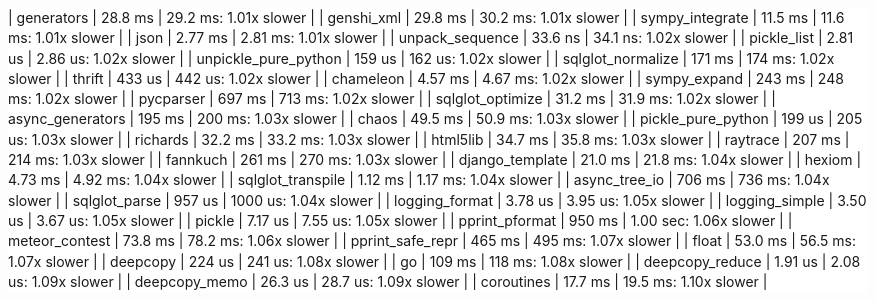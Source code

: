 | generators              | 28.8 ms                                                | 29.2 ms: 1.01x slower                                                 |
| genshi_xml              | 29.8 ms                                                | 30.2 ms: 1.01x slower                                                 |
| sympy_integrate         | 11.5 ms                                                | 11.6 ms: 1.01x slower                                                 |
| json                    | 2.77 ms                                                | 2.81 ms: 1.01x slower                                                 |
| unpack_sequence         | 33.6 ns                                                | 34.1 ns: 1.02x slower                                                 |
| pickle_list             | 2.81 us                                                | 2.86 us: 1.02x slower                                                 |
| unpickle_pure_python    | 159 us                                                 | 162 us: 1.02x slower                                                  |
| sqlglot_normalize       | 171 ms                                                 | 174 ms: 1.02x slower                                                  |
| thrift                  | 433 us                                                 | 442 us: 1.02x slower                                                  |
| chameleon               | 4.57 ms                                                | 4.67 ms: 1.02x slower                                                 |
| sympy_expand            | 243 ms                                                 | 248 ms: 1.02x slower                                                  |
| pycparser               | 697 ms                                                 | 713 ms: 1.02x slower                                                  |
| sqlglot_optimize        | 31.2 ms                                                | 31.9 ms: 1.02x slower                                                 |
| async_generators        | 195 ms                                                 | 200 ms: 1.03x slower                                                  |
| chaos                   | 49.5 ms                                                | 50.9 ms: 1.03x slower                                                 |
| pickle_pure_python      | 199 us                                                 | 205 us: 1.03x slower                                                  |
| richards                | 32.2 ms                                                | 33.2 ms: 1.03x slower                                                 |
| html5lib                | 34.7 ms                                                | 35.8 ms: 1.03x slower                                                 |
| raytrace                | 207 ms                                                 | 214 ms: 1.03x slower                                                  |
| fannkuch                | 261 ms                                                 | 270 ms: 1.03x slower                                                  |
| django_template         | 21.0 ms                                                | 21.8 ms: 1.04x slower                                                 |
| hexiom                  | 4.73 ms                                                | 4.92 ms: 1.04x slower                                                 |
| sqlglot_transpile       | 1.12 ms                                                | 1.17 ms: 1.04x slower                                                 |
| async_tree_io           | 706 ms                                                 | 736 ms: 1.04x slower                                                  |
| sqlglot_parse           | 957 us                                                 | 1000 us: 1.04x slower                                                 |
| logging_format          | 3.78 us                                                | 3.95 us: 1.05x slower                                                 |
| logging_simple          | 3.50 us                                                | 3.67 us: 1.05x slower                                                 |
| pickle                  | 7.17 us                                                | 7.55 us: 1.05x slower                                                 |
| pprint_pformat          | 950 ms                                                 | 1.00 sec: 1.06x slower                                                |
| meteor_contest          | 73.8 ms                                                | 78.2 ms: 1.06x slower                                                 |
| pprint_safe_repr        | 465 ms                                                 | 495 ms: 1.07x slower                                                  |
| float                   | 53.0 ms                                                | 56.5 ms: 1.07x slower                                                 |
| deepcopy                | 224 us                                                 | 241 us: 1.08x slower                                                  |
| go                      | 109 ms                                                 | 118 ms: 1.08x slower                                                  |
| deepcopy_reduce         | 1.91 us                                                | 2.08 us: 1.09x slower                                                 |
| deepcopy_memo           | 26.3 us                                                | 28.7 us: 1.09x slower                                                 |
| coroutines              | 17.7 ms                                                | 19.5 ms: 1.10x slower                                                 |